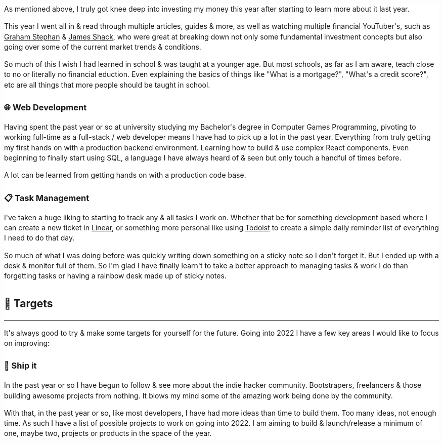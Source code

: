 As mentioned above, I truly got knee deep into investing my money this year after starting to learn more about it last year.

This year I went all in & read through multiple articles, guides & more, as well as watching multiple financial YouTuber's, such as [Graham Stephan](https://www.youtube.com/c/GrahamStephan) & [James Shack](https://www.youtube.com/channel/UCLXQalldcm6gMYMQfLMliww), who were great at breaking down not only some fundamental investment concepts but also going over some of the current market trends & conditions.

So much of this I wish I had learned in school & was taught at a younger age. But most schools, as far as I am aware, teach close to no or literally no financial eduction. Even explaining the basics of things like "What is a mortgage?", "What's a credit score?", etc are all things that more people should be taught in school.

### :globe_with_meridians: Web Development

Having spent the past year or so at university studying my Bachelor's degree in Computer Games Programming, pivoting to working full-time as a full-stack / web developer means I have had to pick up a lot in the past year. Everything from truly getting my first hands on with a production backend environment. Learning how to build & use complex React components. Even beginning to finally start using SQL, a language I have always heard of & seen but only touch a handful of times before.

A lot can be learned from getting hands on with a production code base.

### :clipboard: Task Management

I've taken a huge liking to starting to track any & all tasks I work on. Whether that be for something development based where I can create a new ticket in [Linear](https://linear.app/), or something more personal like using [Todoist](https://todoist.com/) to create a simple daily reminder list of everything I need to do that day.

So much of what I was doing before was quickly writing down something on a sticky note so I don't forget it. But I ended up with a desk & monitor full of them. So I'm glad I have finally learn't to take a better approach to managing tasks & work I do than forgetting tasks or having a rainbow desk made up of sticky notes.

## :dart: Targets

---

It's always good to try & make some targets for yourself for the future.
Going into 2022 I have a few key areas I would like to focus on improving:

### :ship: Ship it

In the past year or so I have begun to follow & see more about the indie hacker community. Bootstrapers, freelancers & those building awesome projects from nothing. It blows my mind some of the amazing work being done by the community.

With that, in the past year or so, like most developers, I have had more ideas than time to build them. Too many ideas, not enough time. As such I have a list of possible projects to work on going into 2022. I am aiming to build & launch/release a minimum of one, maybe two, projects or products in the space of the year.
